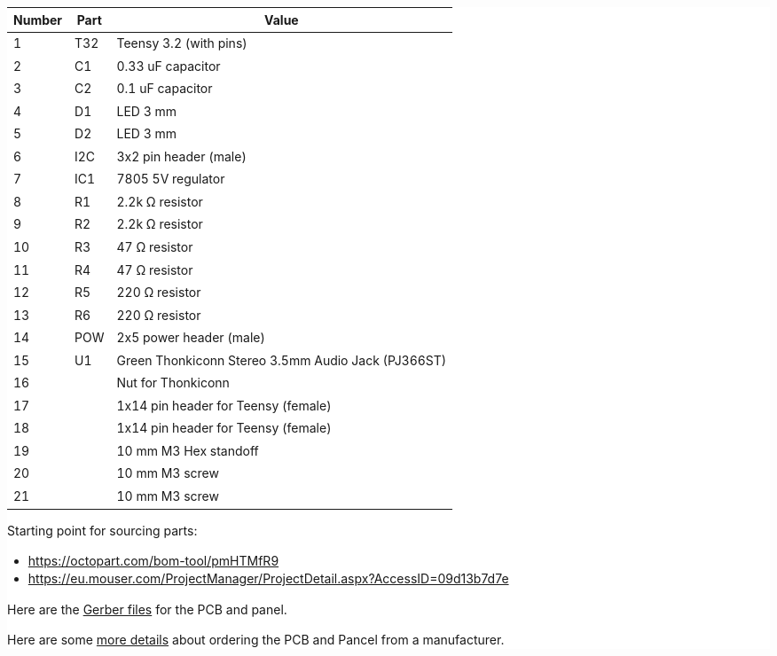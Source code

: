 Number | Part | Value
--- | --- | ---
1 | T32 | Teensy 3.2 (with pins)
2 | C1 | 0.33 uF capacitor
3 | C2 | 0.1 uF capacitor
4 | D1 | LED 3 mm
5 | D2 | LED 3 mm
6 | I2C | 3x2 pin header (male)
7 | IC1 | 7805 5V regulator
8 | R1 | 2.2k Ω resistor
9 | R2 | 2.2k Ω resistor
10 | R3 | 47 Ω resistor
11 | R4 | 47 Ω resistor
12 | R5 | 220 Ω resistor
13 | R6 | 220 Ω resistor
14 | POW | 2x5 power header (male)
15 | U1 | Green Thonkiconn Stereo 3.5mm Audio Jack (PJ366ST)
16 | | Nut for Thonkiconn
17 | | 1x14 pin header for Teensy (female)
18 | | 1x14 pin header for Teensy (female)
19 |  | 10 mm M3 Hex standoff
20 |  | 10 mm M3 screw
21 |  | 10 mm M3 screw

Starting point for sourcing parts: 
- https://octopart.com/bom-tool/pmHTMfR9
- https://eu.mouser.com/ProjectManager/ProjectDetail.aspx?AccessID=09d13b7d7e

Here are the [Gerber files](hardware/gerber/) for the PCB and panel.

Here are some [more details](https://llllllll.co/t/i2c2midi-a-diy-module-that-translates-i2c-to-midi/40950/56) about ordering the PCB and Pancel from a manufacturer.

